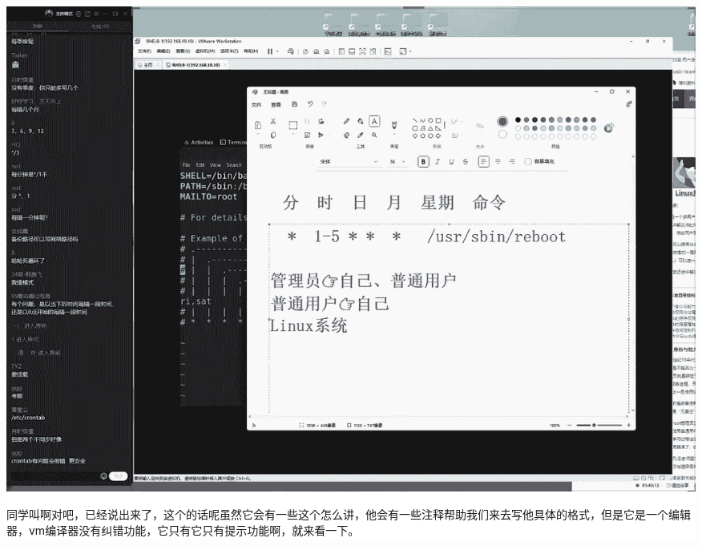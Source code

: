 ![](img/0340d5f09e196b74b3c8e0e0e79def8d_133.png)

同学叫啊对吧，已经说出来了，这个的话呢虽然它会有一些这个怎么讲，他会有一些注释帮助我们来去写他具体的格式，但是它是一个编辑器，vm编译器没有纠错功能，它只有它只有提示功能啊，就来看一下。

